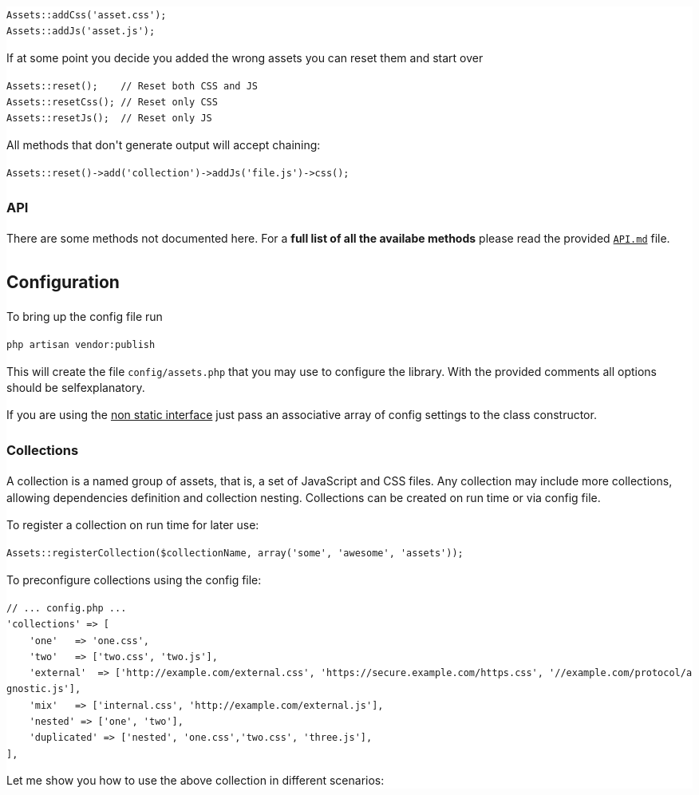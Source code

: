 	Assets::addCss('asset.css');
	Assets::addJs('asset.js');

If at some point you decide you added the wrong assets you can reset them and start over

	Assets::reset();    // Reset both CSS and JS
	Assets::resetCss(); // Reset only CSS
	Assets::resetJs();  // Reset only JS

All methods that don't generate output will accept chaining:

	Assets::reset()->add('collection')->addJs('file.js')->css();

<a id="api"></a>
### API

There are some methods not documented here. For a **full list of all the availabe methods** please read the provided [`API.md`](https://github.com/Stolz/Assets/blob/master/API.md) file.

<a id="configuration"></a>
## Configuration

To bring up the config file run

	php artisan vendor:publish

This will create the file `config/assets.php` that you may use to configure the library. With the provided comments all options should be selfexplanatory.

If you are using the [non static interface](#nonstatic) just pass an associative array of config settings to the class constructor.

<a id="collections"></a>
### Collections

A collection is a named group of assets, that is, a set of JavaScript and CSS files. Any collection may include more collections, allowing dependencies definition and collection nesting. Collections can be created on run time or via config file.

To register a collection on run time for later use:

	Assets::registerCollection($collectionName, array('some', 'awesome', 'assets'));

To preconfigure collections using the config file:

	// ... config.php ...
	'collections' => [
		'one'	=> 'one.css',
		'two'	=> ['two.css', 'two.js'],
		'external'	=> ['http://example.com/external.css', 'https://secure.example.com/https.css', '//example.com/protocol/agnostic.js'],
		'mix'	=> ['internal.css', 'http://example.com/external.js'],
		'nested' => ['one', 'two'],
		'duplicated' => ['nested', 'one.css','two.css', 'three.js'],
	],

Let me show you how to use the above collection in different scenarios:
